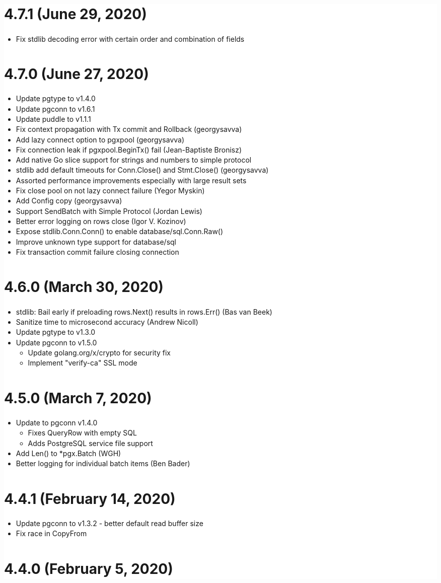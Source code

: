 # 4.7.1 (June 29, 2020)

- Fix stdlib decoding error with certain order and combination of fields

# 4.7.0 (June 27, 2020)

- Update pgtype to v1.4.0
- Update pgconn to v1.6.1
- Update puddle to v1.1.1
- Fix context propagation with Tx commit and Rollback (georgysavva)
- Add lazy connect option to pgxpool (georgysavva)
- Fix connection leak if pgxpool.BeginTx() fail (Jean-Baptiste Bronisz)
- Add native Go slice support for strings and numbers to simple protocol
- stdlib add default timeouts for Conn.Close() and Stmt.Close() (georgysavva)
- Assorted performance improvements especially with large result sets
- Fix close pool on not lazy connect failure (Yegor Myskin)
- Add Config copy (georgysavva)
- Support SendBatch with Simple Protocol (Jordan Lewis)
- Better error logging on rows close (Igor V. Kozinov)
- Expose stdlib.Conn.Conn() to enable database/sql.Conn.Raw()
- Improve unknown type support for database/sql
- Fix transaction commit failure closing connection

# 4.6.0 (March 30, 2020)

- stdlib: Bail early if preloading rows.Next() results in rows.Err() (Bas van Beek)
- Sanitize time to microsecond accuracy (Andrew Nicoll)
- Update pgtype to v1.3.0
- Update pgconn to v1.5.0
  - Update golang.org/x/crypto for security fix
  - Implement "verify-ca" SSL mode

# 4.5.0 (March 7, 2020)

- Update to pgconn v1.4.0
  - Fixes QueryRow with empty SQL
  - Adds PostgreSQL service file support
- Add Len() to \*pgx.Batch (WGH)
- Better logging for individual batch items (Ben Bader)

# 4.4.1 (February 14, 2020)

- Update pgconn to v1.3.2 - better default read buffer size
- Fix race in CopyFrom

# 4.4.0 (February 5, 2020)
